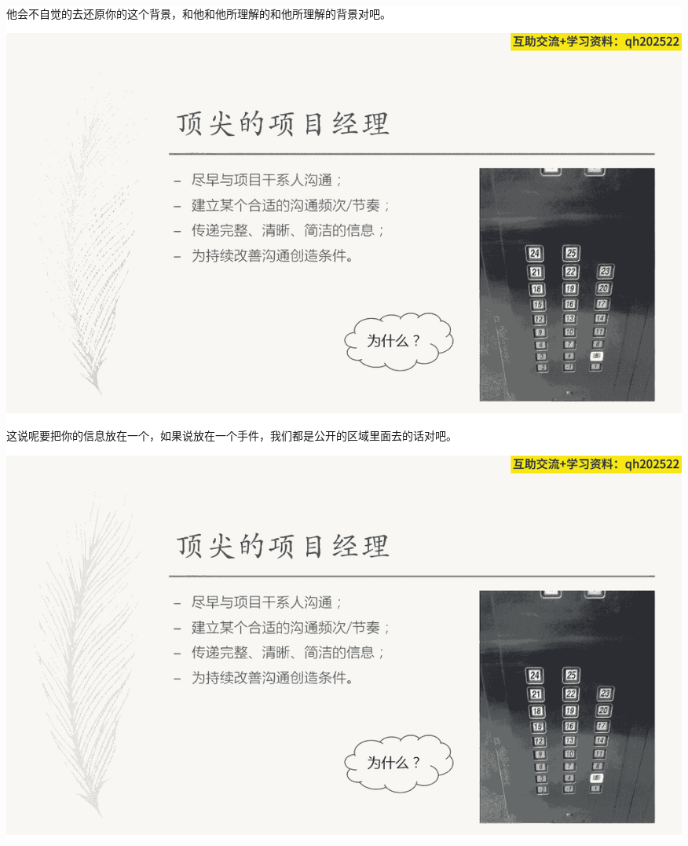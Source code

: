 他会不自觉的去还原你的这个背景，和他和他所理解的和他所理解的背景对吧。

![](img/4816a52d6eefd2ecc283a572c70cc834_193.png)

这说呢要把你的信息放在一个，如果说放在一个手件，我们都是公开的区域里面去的话对吧。

![](img/4816a52d6eefd2ecc283a572c70cc834_195.png)
